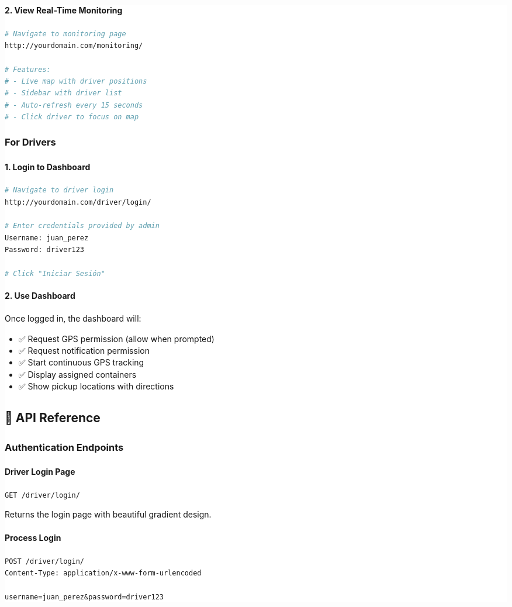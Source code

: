 #### 2. View Real-Time Monitoring

```bash
# Navigate to monitoring page
http://yourdomain.com/monitoring/

# Features:
# - Live map with driver positions
# - Sidebar with driver list
# - Auto-refresh every 15 seconds
# - Click driver to focus on map
```

### For Drivers

#### 1. Login to Dashboard

```bash
# Navigate to driver login
http://yourdomain.com/driver/login/

# Enter credentials provided by admin
Username: juan_perez
Password: driver123

# Click "Iniciar Sesión"
```

#### 2. Use Dashboard

Once logged in, the dashboard will:
- ✅ Request GPS permission (allow when prompted)
- ✅ Request notification permission
- ✅ Start continuous GPS tracking
- ✅ Display assigned containers
- ✅ Show pickup locations with directions

## 🔧 API Reference

### Authentication Endpoints

#### Driver Login Page
```http
GET /driver/login/
```
Returns the login page with beautiful gradient design.

#### Process Login
```http
POST /driver/login/
Content-Type: application/x-www-form-urlencoded

username=juan_perez&password=driver123
```
